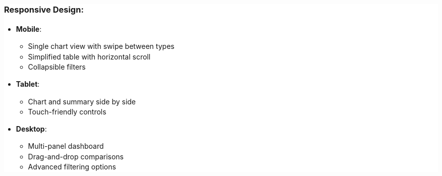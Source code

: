 ### Responsive Design:

- **Mobile**: 
  - Single chart view with swipe between types
  - Simplified table with horizontal scroll
  - Collapsible filters
  
- **Tablet**: 
  - Chart and summary side by side
  - Touch-friendly controls
  
- **Desktop**: 
  - Multi-panel dashboard
  - Drag-and-drop comparisons
  - Advanced filtering options